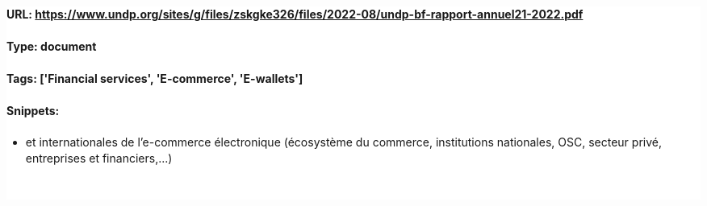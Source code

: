#### URL: <a href="https://www.undp.org/sites/g/files/zskgke326/files/2022-08/undp-bf-rapport-annuel21-2022.pdf" target="_blank">https://www.undp.org/sites/g/files/zskgke326/files/2022-08/undp-bf-rapport-annuel21-2022.pdf</a>

#### Type: document

#### Tags: ['Financial services', 'E-commerce', 'E-wallets']

#### Snippets:
- et internationales de l’e-commerce électronique (écosystème du commerce, institutions nationales, OSC, secteur privé, entreprises et financiers,...)
<br/><br/><br/>


